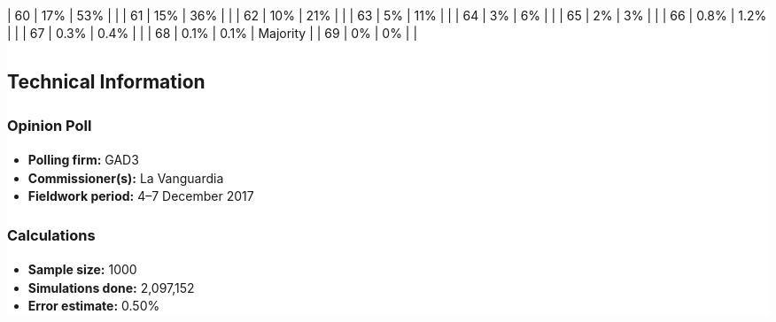 | 60 | 17% | 53% |  |
| 61 | 15% | 36% |  |
| 62 | 10% | 21% |  |
| 63 | 5% | 11% |  |
| 64 | 3% | 6% |  |
| 65 | 2% | 3% |  |
| 66 | 0.8% | 1.2% |  |
| 67 | 0.3% | 0.4% |  |
| 68 | 0.1% | 0.1% | Majority |
| 69 | 0% | 0% |  |


## Technical Information

### Opinion Poll

+ **Polling firm:** GAD3
+ **Commissioner(s):** La Vanguardia
+ **Fieldwork period:** 4–7 December 2017

### Calculations

+ **Sample size:** 1000
+ **Simulations done:** 2,097,152
+ **Error estimate:** 0.50%

